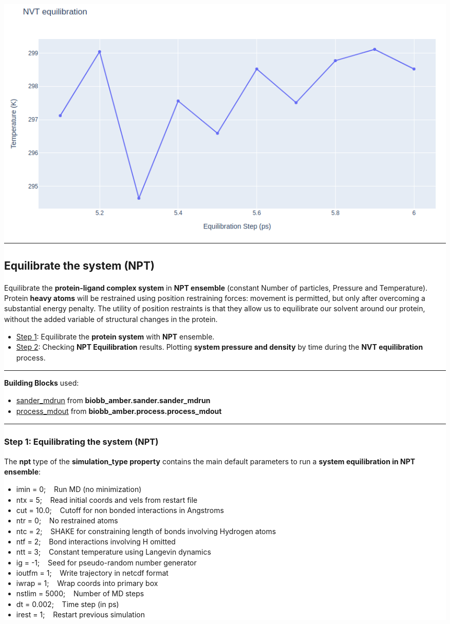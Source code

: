 <img src='_static/md_setup_lig/plot05.png'></img>

<a id="npt"></a>
***
## Equilibrate the system (NPT)
Equilibrate the **protein-ligand complex system** in **NPT ensemble** (constant Number of particles, Pressure and Temperature). Protein **heavy atoms** will be restrained using position restraining forces: movement is permitted, but only after overcoming a substantial energy penalty. The utility of position restraints is that they allow us to equilibrate our solvent around our protein, without the added variable of structural changes in the protein.

- [Step 1](#eqNPTStep1): Equilibrate the **protein system** with **NPT** ensemble.
- [Step 2](#eqNPTStep2): Checking **NPT Equilibration** results. Plotting **system pressure and density** by time during the **NVT equilibration** process.  
***
**Building Blocks** used:
 - [sander_mdrun](https://biobb-amber.readthedocs.io/en/latest/sander.html#module-sander.sander_mdrun) from **biobb_amber.sander.sander_mdrun**
 - [process_mdout](https://biobb-amber.readthedocs.io/en/latest/process.html#module-process.process_mdout) from **biobb_amber.process.process_mdout** 
***

<a id="eqNPTStep1"></a>
### Step 1: Equilibrating the system (NPT)
The **npt** type of the **simulation_type property** contains the main default parameters to run a **system equilibration in NPT ensemble**:

-  imin = 0;&nbsp;&nbsp;&nbsp;      Run MD (no minimization)
-  ntx = 5;&nbsp;&nbsp;&nbsp;       Read initial coords and vels from restart file
-  cut = 10.0;&nbsp;&nbsp;&nbsp;    Cutoff for non bonded interactions in Angstroms
-  ntr = 0;&nbsp;&nbsp;&nbsp;       No restrained atoms
-  ntc = 2;&nbsp;&nbsp;&nbsp;       SHAKE for constraining length of bonds involving Hydrogen atoms
-  ntf = 2;&nbsp;&nbsp;&nbsp;       Bond interactions involving H omitted
-  ntt = 3;&nbsp;&nbsp;&nbsp;       Constant temperature using Langevin dynamics
-  ig = -1;&nbsp;&nbsp;&nbsp;       Seed for pseudo-random number generator
-  ioutfm = 1;&nbsp;&nbsp;&nbsp;    Write trajectory in netcdf format
-  iwrap = 1;&nbsp;&nbsp;&nbsp;     Wrap coords into primary box
-  nstlim = 5000;&nbsp;&nbsp;&nbsp; Number of MD steps 
-  dt = 0.002;&nbsp;&nbsp;&nbsp;    Time step (in ps)
-  irest = 1;&nbsp;&nbsp;&nbsp;     Restart previous simulation